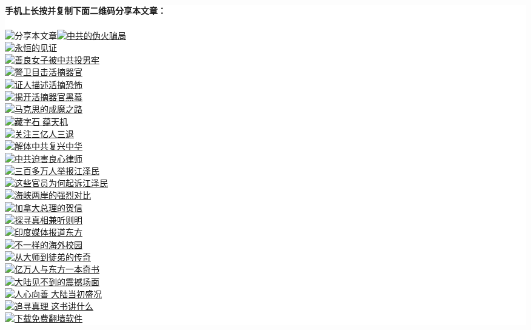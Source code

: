 <strong>手机上长按并复制下面二维码分享本文章：</strong><br><br><img src="https://chart.apis.google.com/chart?cht=qr&chs=240x240&choe=UTF-8&chld=M|2&chl=https://github.com/19920513/djy/blob/master/gb/11/11/27/n3442102.md%231" title="分享本文章"></td><td VALIGN=TOP><a href="https://github.com/19920513/djy/blob/master/gb/16/1/21/n4622075.md?dfh#1" target="_blank"><img src="https://raw.githubusercontent.com/19920513/djy/master/gb/300/wei-f1.jpg" title="中共的伪火骗局"  alt="中共的伪火骗局"></a><br><a href="https://github.com/19920513/www/blob/master/README.md?dfh#9" target="_blank"><img src="https://raw.githubusercontent.com/19920513/djy/master/gb/300/yong-h.jpg" title="永恒的见证"  alt="永恒的见证"></a><br><a href="https://github.com/19920513/djy/blob/master/gb/13/9/29/n3974789.md?dfh#1" target="_blank"><img src="https://raw.githubusercontent.com/19920513/djy/master/gb/300/shang-lnz.jpg" title="善良女子被中共投男牢"  alt="善良女子被中共投男牢"></a><br><a href="https://github.com/19920513/djy/blob/master/gb/16/3/16/n4663449.md?dfh#1" target="_blank"><img src="https://raw.githubusercontent.com/19920513/djy/master/gb/300/huo-z3.jpg" title="警卫目击活摘器官"  alt="警卫目击活摘器官"></a><br><a href="https://github.com/19920513/djy/blob/master/gb/16/8/7/n8177641.md?dfh#1" target="_blank"><img src="https://raw.githubusercontent.com/19920513/djy/master/gb/300/huo-z4.jpg" title="证人描述活摘恐怖"  alt="证人描述活摘恐怖"></a><br><a href="https://github.com/19920513/djy/blob/master/gb/10/4/19/n2881569.md?dfh#1" target="_blank"><img src="https://raw.githubusercontent.com/19920513/djy/master/gb/300/huo-z1.jpg" title="揭开活摘器官黑幕"  alt="揭开活摘器官黑幕"></a><br><a href="https://github.com/19920513/djy/blob/master/gb/10/11/7/n3077476.md?dfh#1" target="_blank"><img src="https://raw.githubusercontent.com/19920513/djy/master/gb/300/ma-ks.jpg" title="马克思的成魔之路"  alt="马克思的成魔之路"></a><br><a href="https://github.com/19920513/djy/blob/master/gb/14/6/9/n4173977.md?dfh#1" target="_blank"><img src="https://raw.githubusercontent.com/19920513/djy/master/gb/300/chang-zs.jpg" title="藏字石 蕴天机"  alt="藏字石 蕴天机"></a><br><a href="https://github.com/19920513/djy/blob/master/gb/18/5/10/n10381511.md?dfh#1" target="_blank"><img src="https://raw.githubusercontent.com/19920513/djy/master/gb/300/st1.jpg" title="关注三亿人三退"  alt="关注三亿人三退"></a><br><a href="https://github.com/19920513/djy/blob/master/gb/18/3/21/n10237682.md?dfh#1" target="_blank"><img src="https://raw.githubusercontent.com/19920513/djy/master/gb/300/jie-t.jpg" title="解体中共复兴中华"  alt="解体中共复兴中华"></a><br><a href="https://github.com/19920513/djy/blob/master/gb/9/2/9/n2422991.md?dfh#1" target="_blank"><img src="https://raw.githubusercontent.com/19920513/djy/master/gb/300/gao-zs.jpg" title="中共迫害良心律师"  alt="中共迫害良心律师"></a><br><a href="https://github.com/19920513/djy/blob/master/gb/18/12/9/n10900044.md?dfh#1" target="_blank"><img src="https://raw.githubusercontent.com/19920513/djy/master/gb/300/sj1.jpg" title="三百多万人举报江泽民"  alt="三百多万人举报江泽民"></a><br><a href="https://github.com/19920513/djy/blob/master/gb/18/8/28/n10672014.md?dfh#1" target="_blank"><img src="https://raw.githubusercontent.com/19920513/djy/master/gb/300/sj2.jpg" title="这些官员为何起诉江泽民"  alt="这些官员为何起诉江泽民"></a><br><a href="https://github.com/19920513/djy/blob/master/gb/8/12/18/n2367165.md?dfh#1" target="_blank"><img src="https://raw.githubusercontent.com/19920513/djy/master/gb/300/liangan.jpg" title="海峡两岸的强烈对比"  alt="海峡两岸的强烈对比"></a><br><a href="https://github.com/19920513/djy/blob/master/gb/15/12/10/n4593139.md?dfh#1" target="_blank"><img src="https://raw.githubusercontent.com/19920513/djy/master/gb/300/jia-ndzl.jpg" title="加拿大总理的贺信"  alt="加拿大总理的贺信"></a><br><a href="https://github.com/19920513/djy/blob/master/gb/11/6/17/n3289382.md?dfh#1" target="_blank"><img src="https://raw.githubusercontent.com/19920513/djy/master/gb/300/xiao-wd.jpg" title="探寻真相兼听则明"  alt="探寻真相兼听则明"></a><br><a href="https://github.com/19920513/djy/blob/master/gb/18/10/27/n10812623.md?dfh#1" target="_blank"><img src="https://raw.githubusercontent.com/19920513/djy/master/gb/300/yindu.jpg" title="印度媒体报道东方"  alt="印度媒体报道东方"></a><br><a href="https://github.com/19920513/djy/blob/master/gb/18/6/9/n10469652.md?dfh#1" target="_blank"><img src="https://raw.githubusercontent.com/19920513/djy/master/gb/300/xie-j.jpg" title="不一样的海外校园"  alt="不一样的海外校园"></a><br><a href="https://github.com/19920513/djy/blob/master/gb/7/4/5/n1669415.md?dfh#1" target="_blank"><img src="https://raw.githubusercontent.com/19920513/djy/master/gb/300/li-up.jpg" title="从大师到徒弟的传奇"  alt="从大师到徒弟的传奇"></a><br><a href="https://github.com/19920513/djy/blob/master/gb/17/5/26/n9191512.md?dfh#1" target="_blank"><img src="https://raw.githubusercontent.com/19920513/djy/master/gb/300/zfl2.jpg" title="亿万人与东方一本奇书"  alt="亿万人与东方一本奇书"></a><br><a href="https://github.com/19920513/djy/blob/master/gb/13/11/27/n4020290.md?dfh#1" target="_blank"><img src="https://raw.githubusercontent.com/19920513/djy/master/gb/300/zhen-h.jpg" title="大陆见不到的震撼场面"  alt="大陆见不到的震撼场面"></a><br><a href="https://github.com/19920513/djy/blob/master/gb/15/7/17/n4482910.md?dfh#1" target="_blank"><img src="https://raw.githubusercontent.com/19920513/djy/master/gb/300/dalu-sk.jpg" title="人心向善 大陆当初盛况"  alt="人心向善 大陆当初盛况"></a><br><a href="https://github.com/19920513/djy/blob/master/gb/19/1/5/n10955468.md?dfh#1" target="_blank"><img src="https://raw.githubusercontent.com/19920513/djy/master/gb/300/zfl1.jpg" title="追寻真理 这书讲什么"  alt="追寻真理 这书讲什么"></a><br><a href="https://github.com/19920513/www/blob/master/README.md?dfh#1" target="_blank"><img src="https://raw.githubusercontent.com/19920513/djy/master/gb/300/fq1.jpg" title="下载免费翻墙软件"  alt="下载免费翻墙软件"></a><br></td></tr></table>
